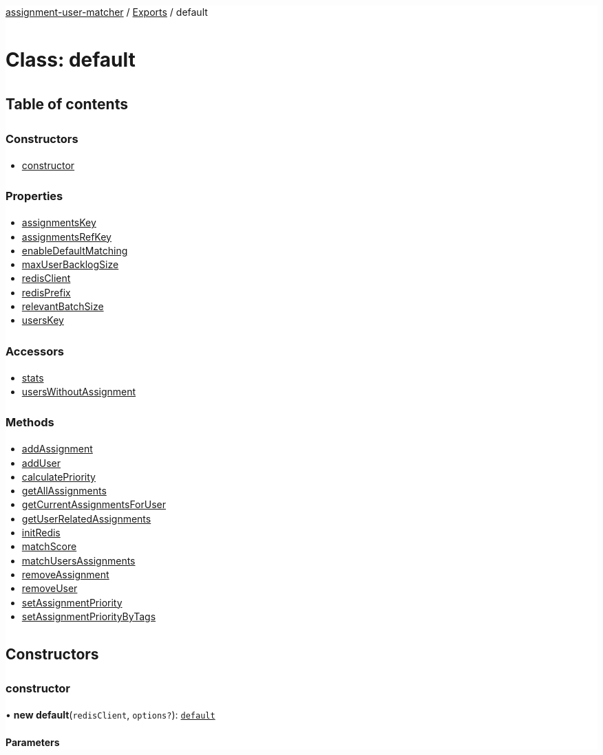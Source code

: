 [assignment-user-matcher](../README.md) / [Exports](../modules.md) / default

# Class: default

## Table of contents

### Constructors

- [constructor](default.md#constructor)

### Properties

- [assignmentsKey](default.md#assignmentskey)
- [assignmentsRefKey](default.md#assignmentsrefkey)
- [enableDefaultMatching](default.md#enabledefaultmatching)
- [maxUserBacklogSize](default.md#maxuserbacklogsize)
- [redisClient](default.md#redisclient)
- [redisPrefix](default.md#redisprefix)
- [relevantBatchSize](default.md#relevantbatchsize)
- [usersKey](default.md#userskey)

### Accessors

- [stats](default.md#stats)
- [usersWithoutAssignment](default.md#userswithoutassignment)

### Methods

- [addAssignment](default.md#addassignment)
- [addUser](default.md#adduser)
- [calculatePriority](default.md#calculatepriority)
- [getAllAssignments](default.md#getallassignments)
- [getCurrentAssignmentsForUser](default.md#getcurrentassignmentsforuser)
- [getUserRelatedAssignments](default.md#getuserrelatedassignments)
- [initRedis](default.md#initredis)
- [matchScore](default.md#matchscore)
- [matchUsersAssignments](default.md#matchusersassignments)
- [removeAssignment](default.md#removeassignment)
- [removeUser](default.md#removeuser)
- [setAssignmentPriority](default.md#setassignmentpriority)
- [setAssignmentPriorityByTags](default.md#setassignmentprioritybytags)

## Constructors

### constructor

• **new default**(`redisClient`, `options?`): [`default`](default.md)

#### Parameters
